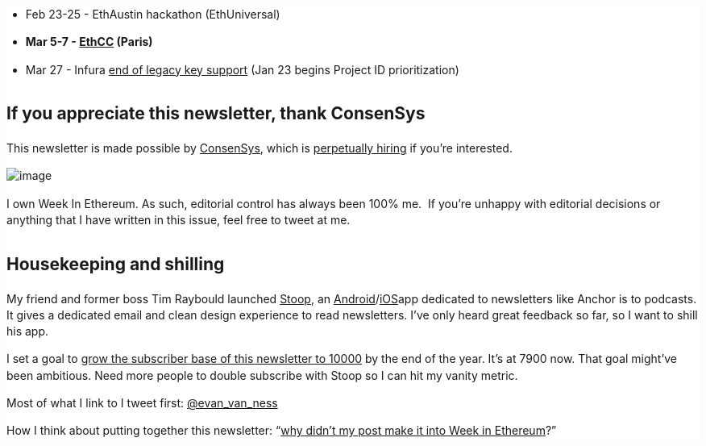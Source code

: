 - Feb 23-25 - EthAustin hackathon (EthUniversal)  
    
- **Mar 5-7 - [EthCC](https://t.umblr.com/redirect?z=https%3A%2F%2Fethcc.io%2F&t=ODM5YTYxNDEwMTVmZWEzYTAzMjkzNzdmNzk1NDY3ODdlZDUxMDJhZSw0ZnFnaEJBcg%3D%3D&b=t%3AQ8svKXOQOFn4j1wJ-IeWRA&p=https%3A%2F%2Fwww.weekinethereum.com%2Fpost%2F180462051998%2Fnovember-24-2018&m=0) (Paris)**  
    
- Mar 27 - Infura [end of legacy key support](https://t.umblr.com/redirect?z=https%3A%2F%2Fblog.infura.io%2Finfura-dashboard-update-9f02d0643eb3&t=OWI0YmQxOWUwOGRlZjViMzM1ODdlZTY1ZTM2MmFkNjI3YmRiYTFlYSw0ZnFnaEJBcg%3D%3D&b=t%3AQ8svKXOQOFn4j1wJ-IeWRA&p=https%3A%2F%2Fwww.weekinethereum.com%2Fpost%2F180462051998%2Fnovember-24-2018&m=0) (Jan 23 begins Project ID prioritization)  
    

## If you appreciate this newsletter, thank ConsenSys

This newsletter is made possible by [ConsenSys](https://t.umblr.com/redirect?z=https%3A%2F%2Fconsensys.net%2F&t=N2VmNDc0ODkzNDU4MDE0ZjM3OTE4ZTA4MjJmNDljNzQ5MmNiMzE4YSw0ZnFnaEJBcg%3D%3D&b=t%3AQ8svKXOQOFn4j1wJ-IeWRA&p=https%3A%2F%2Fwww.weekinethereum.com%2Fpost%2F180462051998%2Fnovember-24-2018&m=0), which is [perpetually hiring](https://t.umblr.com/redirect?z=http%3A%2F%2Fgrnh.se%2Fslxih51&t=ZWMxNmUyYWM3NWM0NjY3YTAxMWFjZmQzYmYzNzExMDllN2E2NTM2OCw0ZnFnaEJBcg%3D%3D&b=t%3AQ8svKXOQOFn4j1wJ-IeWRA&p=https%3A%2F%2Fwww.weekinethereum.com%2Fpost%2F180462051998%2Fnovember-24-2018&m=0) if you’re interested.  
  

![image](https://66.media.tumblr.com/e25d646c06cd8f6f4de08c91d301ee95/tumblr_inline_piq3l8VV6Z1rxca3y_250.jpg)

  
I own Week In Ethereum. As such, editorial control has always been 100% me.  If you’re unhappy with editorial decisions or anything that I have written in this issue, feel free to tweet at me.

## Housekeeping and shilling

  
My friend and former boss Tim Raybould launched [Stoop](https://t.umblr.com/redirect?z=https%3A%2F%2Fwww.stoop.website%2F&t=M2RmNDk0MzIyMDQwMzk1MWM3ODFmOGQyODQ2MDE3ZTY3OGNkYmQ2Myw0ZnFnaEJBcg%3D%3D&b=t%3AQ8svKXOQOFn4j1wJ-IeWRA&p=https%3A%2F%2Fwww.weekinethereum.com%2Fpost%2F180462051998%2Fnovember-24-2018&m=0), an [Android](https://t.umblr.com/redirect?z=https%3A%2F%2Fplay.google.com%2Fstore%2Fapps%2Fdetails%3Fid%3Dcom.stoop%26hl%3Den&t=ZWU3Y2IxNzhmM2FjMjdkNjA2MmIwZmQ2YzhlMDA1Y2RlZTdjZWRhMCw0ZnFnaEJBcg%3D%3D&b=t%3AQ8svKXOQOFn4j1wJ-IeWRA&p=https%3A%2F%2Fwww.weekinethereum.com%2Fpost%2F180462051998%2Fnovember-24-2018&m=0)/[iOS](https://t.umblr.com/redirect?z=https%3A%2F%2Fitunes.apple.com%2Fsa%2Fapp%2Fstoop-inbox%2Fid1438978466%3Fmt%3D8&t=NTk3MDlhOTYwNmM4ZmU2ZGU0MDI1MzFjMTIzNzE4MWZhZmUyNzA4Yyw0ZnFnaEJBcg%3D%3D&b=t%3AQ8svKXOQOFn4j1wJ-IeWRA&p=https%3A%2F%2Fwww.weekinethereum.com%2Fpost%2F180462051998%2Fnovember-24-2018&m=0)app dedicated to newsletters like Anchor is to podcasts. It gives a dedicated email and clean design experience to read newsletters. I’ve only heard great feedback so far, so I want to shill his app.

I set a goal to [grow the subscriber base of this newsletter to 10000](https://t.umblr.com/redirect?z=https%3A%2F%2Fwww.evanvanness.com%2Fpost%2F179907460391%2Fweek-in-eth-10k&t=MzcwZGMxNTU0MTJjM2E1NDAwMmFiMTcxNjkyMTJkNjdjMzY4ZTVjYyw0ZnFnaEJBcg%3D%3D&b=t%3AQ8svKXOQOFn4j1wJ-IeWRA&p=https%3A%2F%2Fwww.weekinethereum.com%2Fpost%2F180462051998%2Fnovember-24-2018&m=0) by the end of the year. It’s at 7900 now. That goal might’ve been ambitious. Need more people to double subscribe with Stoop so I can hit my vanity metric.

Most of what I link to I tweet first: [@evan\_van\_ness](https://twitter.com/evan_van_ness)

How I think about putting together this newsletter: “[why didn’t my post make it into Week in Ethereum](https://t.umblr.com/redirect?z=https%3A%2F%2Fwww.evanvanness.com%2Fpost%2F179914035841%2Fwhy-didnt-my-post-make-the-newsletter&t=NWYwZmRiYWExM2I5N2Q1MDc2MmJkOTVhNTBmZWRiMDcwODQzMTBlMSw0ZnFnaEJBcg%3D%3D&b=t%3AQ8svKXOQOFn4j1wJ-IeWRA&p=https%3A%2F%2Fwww.weekinethereum.com%2Fpost%2F180462051998%2Fnovember-24-2018&m=0)?”
